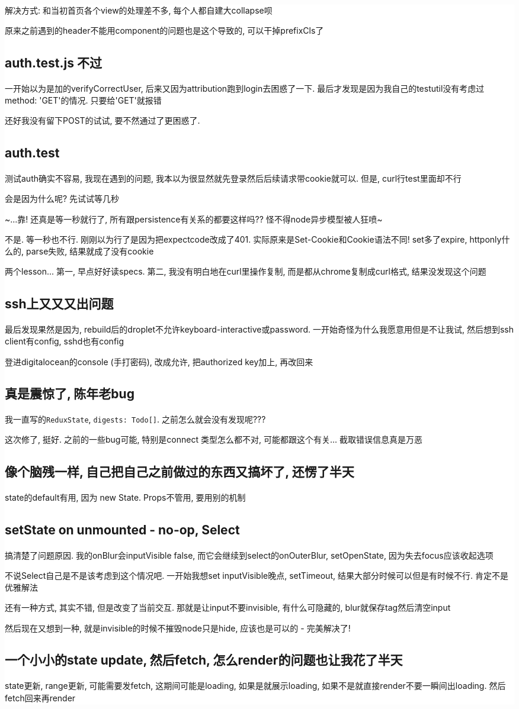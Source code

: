 解决方式: 和当初首页各个view的处理差不多, 每个人都自建大collapse呗

原来之前遇到的header不能用component的问题也是这个导致的, 可以干掉prefixCls了

## auth.test.js 不过

一开始以为是加的verifyCorrectUser, 后来又因为attribution跑到login去困惑了一下. 最后才发现是因为我自己的testutil没有考虑过method: 'GET'的情况. 只要给'GET'就报错

还好我没有留下POST的试试, 要不然通过了更困惑了.

## auth.test

测试auth确实不容易, 我现在遇到的问题, 我本以为很显然就先登录然后后续请求带cookie就可以. 但是, curl行test里面却不行

会是因为什么呢? 先试试等几秒

~...靠! 还真是等一秒就行了, 所有跟persistence有关系的都要这样吗?? 怪不得node异步模型被人狂喷~

不是. 等一秒也不行. 刚刚以为行了是因为把expectcode改成了401. 实际原来是Set-Cookie和Cookie语法不同! set多了expire, httponly什么的, parse失败, 结果就成了没有cookie

两个lesson... 第一, 早点好好读specs. 第二, 我没有明白地在curl里操作复制, 而是都从chrome复制成curl格式, 结果没发现这个问题

## ssh上又又又出问题

最后发现果然是因为, rebuild后的droplet不允许keyboard-interactive或password. 一开始奇怪为什么我愿意用但是不让我试, 然后想到ssh client有config, sshd也有config

登进digitalocean的console (手打密码), 改成允许, 把authorized key加上, 再改回来

## 真是震惊了, 陈年老bug

我一直写的`ReduxState`, `digests: Todo[]`. 之前怎么就会没有发现呢???

这次修了, 挺好. 之前的一些bug可能, 特别是connect 类型怎么都不对, 可能都跟这个有关... 截取错误信息真是万恶

## 像个脑残一样, 自己把自己之前做过的东西又搞坏了, 还愣了半天

state的default有用, 因为 new State. Props不管用, 要用别的机制

## setState on unmounted - no-op, Select

搞清楚了问题原因. 我的onBlur会inputVisible false, 而它会继续到select的onOuterBlur, setOpenState, 因为失去focus应该收起选项

不说Select自己是不是该考虑到这个情况吧. 一开始我想set inputVisible晚点, setTimeout, 结果大部分时候可以但是有时候不行. 肯定不是优雅解法

还有一种方式, 其实不错, 但是改变了当前交互. 那就是让input不要invisible, 有什么可隐藏的, blur就保存tag然后清空input

然后现在又想到一种, 就是invisible的时候不摧毁node只是hide, 应该也是可以的 - 完美解决了!

## 一个小小的state update, 然后fetch, 怎么render的问题也让我花了半天

state更新, range更新, 可能需要发fetch, 这期间可能是loading, 如果是就展示loading, 如果不是就直接render不要一瞬间出loading. 然后fetch回来再render
